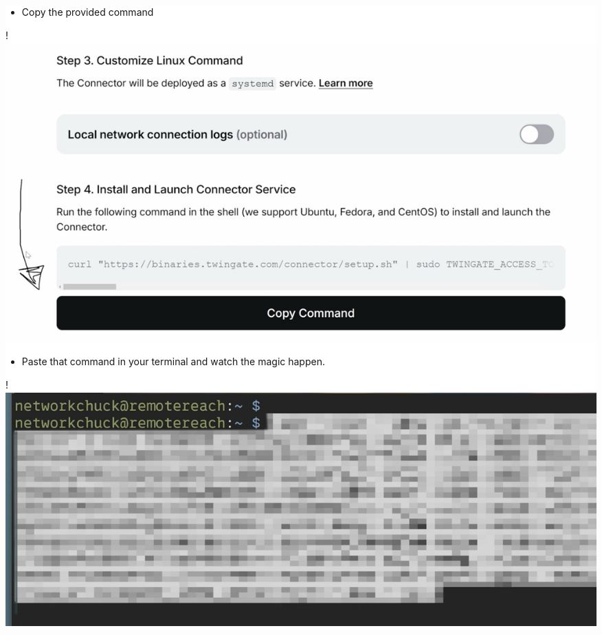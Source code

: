 
- Copy the provided command

!![Image Description](/images/Pasted%20image%2020241220113458.png)



- Paste that command in your terminal and watch the magic happen. 


!![Image Description](/images/Pasted%20image%2020241220113521.png)
